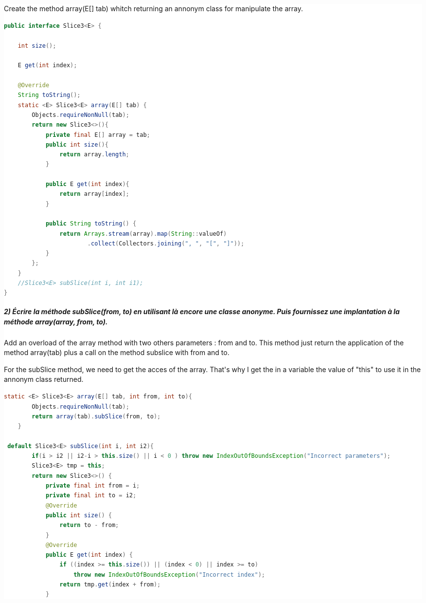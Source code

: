 Create the method array(E[] tab) whitch returning an annonym class for manipulate the array.

```java
public interface Slice3<E> {

    int size();

    E get(int index);

    @Override
    String toString();
    static <E> Slice3<E> array(E[] tab) {
        Objects.requireNonNull(tab);
        return new Slice3<>(){
            private final E[] array = tab;
            public int size(){
                return array.length;
            }

            public E get(int index){
                return array[index];
            }

            public String toString() {
                return Arrays.stream(array).map(String::valueOf)
                        .collect(Collectors.joining(", ", "[", "]"));
            }
        };
    }
    //Slice3<E> subSlice(int i, int i1);
}
```

##### 2) Écrire la méthode subSlice(from, to) en utilisant là encore une classe anonyme. Puis fournissez une implantation à la méthode array(array, from, to).

Add an overload of the array method with two others parameters : from and to. This method just return the application of the method array(tab) plus a call on the method subslice with from and to.

For the subSlice method, we need to get the acces of the array. That's why I get the in a variable the value of "this" to use it in the annonym class returned.

```java
static <E> Slice3<E> array(E[] tab, int from, int to){
        Objects.requireNonNull(tab);
        return array(tab).subSlice(from, to);
    }

 default Slice3<E> subSlice(int i, int i2){
        if(i > i2 || i2-i > this.size() || i < 0 ) throw new IndexOutOfBoundsException("Incorrect parameters");
        Slice3<E> tmp = this;
        return new Slice3<>() {
            private final int from = i;
            private final int to = i2;
            @Override
            public int size() {
                return to - from;
            }
            @Override
            public E get(int index) {
                if ((index >= this.size()) || (index < 0) || index >= to)
                    throw new IndexOutOfBoundsException("Incorrect index");
                return tmp.get(index + from);
            }
```